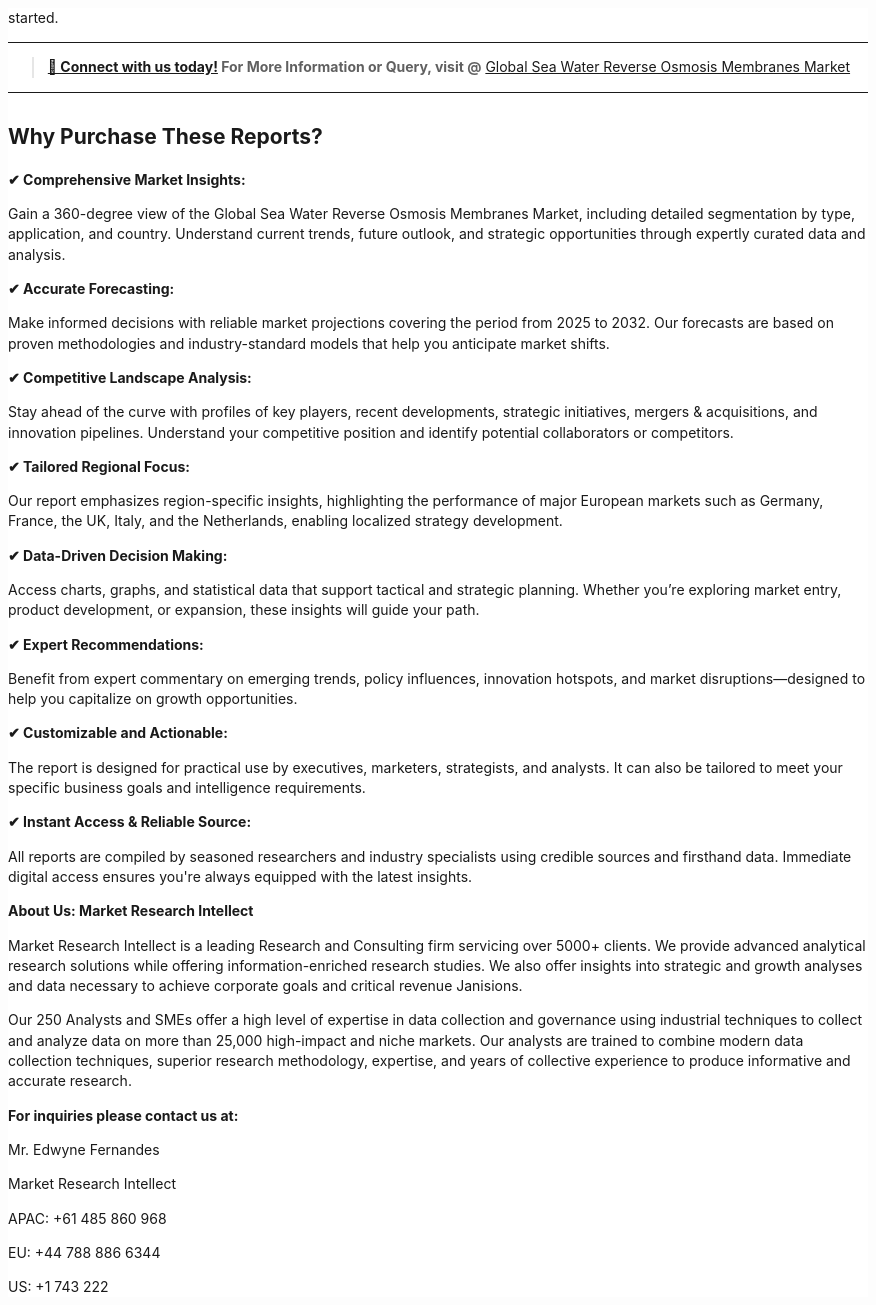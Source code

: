 started.</p><hr /><blockquote><p><span class="font-[700]"><strong><a href="https://www.marketresearchintellect.com/product/global-sea-water-reverse-osmosis-membranes-market/?utm_source=Linkedin&utm_medium=019">📩 Connect with us today!</a> For More Information or Query, visit&nbsp;@</strong>&nbsp;</span><span class="font-[700]"><a href="https://www.marketresearchintellect.com/product/global-sea-water-reverse-osmosis-membranes-market/?utm_source=Linkedin&utm_medium=019" target="_blank" data-tracking-control-name="article-ssr-frontend-pulse_little-text-block" data-tracking-will-navigate="" data-test-link="">Global Sea Water Reverse Osmosis Membranes Market</a></span></p></blockquote><hr /><h2>Why Purchase These Reports?</h2><p><strong>✔ Comprehensive Market Insights:</strong></p><p>Gain a 360-degree view of the Global Sea Water Reverse Osmosis Membranes Market, including detailed segmentation by type, application, and country. Understand current trends, future outlook, and strategic opportunities through expertly curated data and analysis.</p><p><strong>✔ Accurate Forecasting:</strong></p><p>Make informed decisions with reliable market projections covering the period from 2025 to 2032. Our forecasts are based on proven methodologies and industry-standard models that help you anticipate market shifts.</p><p><strong>✔ Competitive Landscape Analysis:</strong></p><p>Stay ahead of the curve with profiles of key players, recent developments, strategic initiatives, mergers &amp; acquisitions, and innovation pipelines. Understand your competitive position and identify potential collaborators or competitors.</p><p><strong>✔ Tailored Regional Focus:</strong></p><p>Our report emphasizes region-specific insights, highlighting the performance of major European markets such as Germany, France, the UK, Italy, and the Netherlands, enabling localized strategy development.</p><p><strong>✔ Data-Driven Decision Making:</strong></p><p>Access charts, graphs, and statistical data that support tactical and strategic planning. Whether you&rsquo;re exploring market entry, product development, or expansion, these insights will guide your path.</p><p><strong>✔ Expert Recommendations:</strong></p><p>Benefit from expert commentary on emerging trends, policy influences, innovation hotspots, and market disruptions&mdash;designed to help you capitalize on growth opportunities.</p><p><strong>✔ Customizable and Actionable:</strong></p><p>The report is designed for practical use by executives, marketers, strategists, and analysts. It can also be tailored to meet your specific business goals and intelligence requirements.</p><p><strong>✔ Instant Access &amp; Reliable Source:</strong></p><p>All reports are compiled by seasoned researchers and industry specialists using credible sources and firsthand data. Immediate digital access ensures you're always equipped with the latest insights.</p><p><strong><span class="font-[700]">About Us: Market Research Intellect</span></strong></p><p><span class="">Market Research Intellect is a leading Research and Consulting firm servicing over 5000+ clients. We provide advanced analytical research solutions while offering information-enriched research studies.&nbsp;</span>We also offer insights into strategic and growth analyses and data necessary to achieve corporate goals and critical revenue Janisions.</p><p><span class="">Our 250 Analysts and SMEs offer a high level of expertise in data collection and governance using industrial techniques to collect and analyze data on more than 25,000 high-impact and niche markets. Our analysts are trained to combine modern data collection techniques, superior research methodology, expertise, and years of collective experience to produce informative and accurate research.</span></p><p><strong>For inquiries please contact us at:</strong></p><p>Mr. Edwyne Fernandes</p><p>Market Research Intellect</p><p>APAC: +61 485 860 968</p><p>EU: +44 788 886 6344</p><p>US: +1 743 222